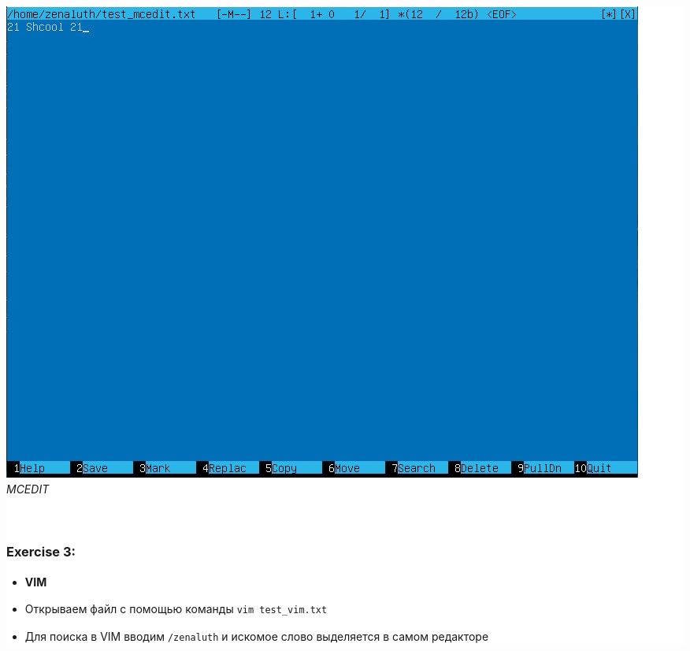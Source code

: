 ![MCEDIT](tasck7/%D0%A1%D0%BA%D1%80%D0%B8%D0%BD%D1%88%D0%BE%D1%82%2027-07-2022%20135958.jpg)<br>*MCEDIT*<br>

<br>

### Exercise 3:

* **VIM**

* Открываем файл с помощью команды `vim test_vim.txt`

* Для поиска в VIM вводим `/zenaluth` и искомое слово выделяется в самом редакторе
